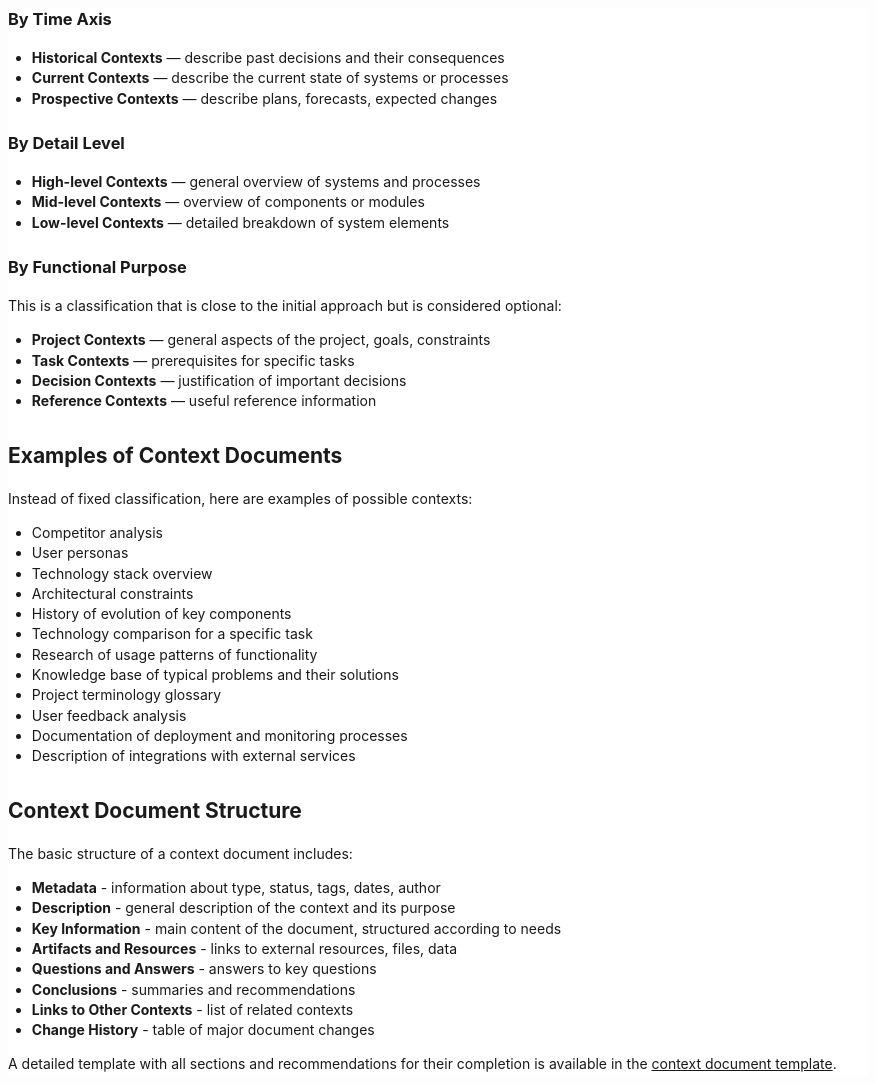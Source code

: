 ### By Time Axis

- **Historical Contexts** — describe past decisions and their consequences
- **Current Contexts** — describe the current state of systems or processes
- **Prospective Contexts** — describe plans, forecasts, expected changes

### By Detail Level

- **High-level Contexts** — general overview of systems and processes
- **Mid-level Contexts** — overview of components or modules
- **Low-level Contexts** — detailed breakdown of system elements

### By Functional Purpose

This is a classification that is close to the initial approach but is considered optional:

- **Project Contexts** — general aspects of the project, goals, constraints
- **Task Contexts** — prerequisites for specific tasks
- **Decision Contexts** — justification of important decisions
- **Reference Contexts** — useful reference information

## Examples of Context Documents

Instead of fixed classification, here are examples of possible contexts:

- Competitor analysis
- User personas
- Technology stack overview
- Architectural constraints
- History of evolution of key components
- Technology comparison for a specific task
- Research of usage patterns of functionality
- Knowledge base of typical problems and their solutions
- Project terminology glossary
- User feedback analysis
- Documentation of deployment and monitoring processes
- Description of integrations with external services

## Context Document Structure

The basic structure of a context document includes:

- **Metadata** - information about type, status, tags, dates, author
- **Description** - general description of the context and its purpose
- **Key Information** - main content of the document, structured according to needs
- **Artifacts and Resources** - links to external resources, files, data
- **Questions and Answers** - answers to key questions
- **Conclusions** - summaries and recommendations
- **Links to Other Contexts** - list of related contexts
- **Change History** - table of major document changes

A detailed template with all sections and recommendations for their completion is available in the [context document template](../templates/context-template.md).
